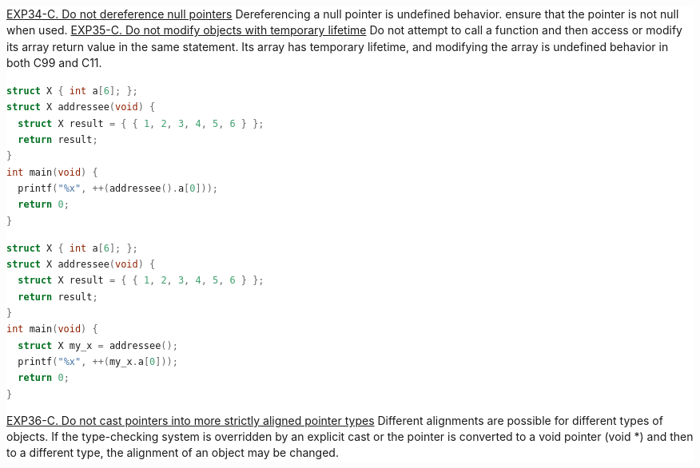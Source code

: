 <tr>
<td> <a href= "https://wiki.sei.cmu.edu/confluence/display/c/EXP34-C.+Do+not+dereference+null+pointers" target="_blank">EXP34-C. Do not dereference null pointers</a> </td>
<td> Dereferencing a null pointer is undefined behavior. </td>
<td></td>
<td> ensure that the pointer is not null when used. </td>
</tr>

<tr>
<td> <a href= "https://wiki.sei.cmu.edu/confluence/display/c/EXP35-C.+Do+not+modify+objects+with+temporary+lifetime" target="_blank">EXP35-C. Do not modify objects with temporary lifetime</a> </td>
<td> Do not attempt to call a function and then access or modify its array return value in the same statement. Its array has temporary lifetime, and modifying the array is undefined behavior in both C99 and C11. </td>
<td>

```c
struct X { int a[6]; };
struct X addressee(void) {
  struct X result = { { 1, 2, 3, 4, 5, 6 } };
  return result;
}
int main(void) {
  printf("%x", ++(addressee().a[0]));
  return 0;
}
```
</td>
<td>

```c
struct X { int a[6]; };
struct X addressee(void) {
  struct X result = { { 1, 2, 3, 4, 5, 6 } };
  return result;
}
int main(void) {
  struct X my_x = addressee();
  printf("%x", ++(my_x.a[0]));
  return 0;
}
```
</td>
</tr>

<tr>
<td> <a href= "https://wiki.sei.cmu.edu/confluence/display/c/EXP36-C.+Do+not+cast+pointers+into+more+strictly+aligned+pointer+types" target="_blank">EXP36-C. Do not cast pointers into more strictly aligned pointer types</a> </td>
<td> Different alignments are possible for different types of objects. If the type-checking system is overridden by an explicit cast or the pointer is converted to a void pointer (void *) and then to a different type, the alignment of an object may be changed. </td>
<td></td>
<td></td>
</tr>
